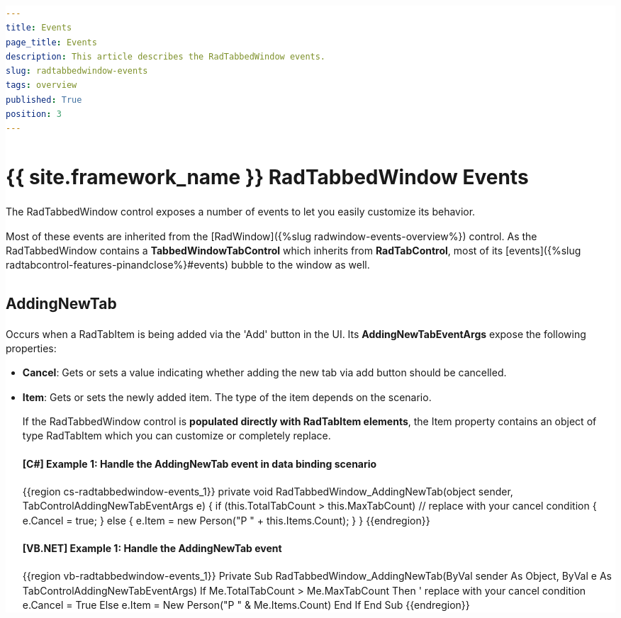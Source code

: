 ```yaml
---
title: Events
page_title: Events
description: This article describes the RadTabbedWindow events.
slug: radtabbedwindow-events
tags: overview
published: True
position: 3
---
```


# {{ site.framework_name }} RadTabbedWindow Events

The RadTabbedWindow control exposes a number of events to let you easily customize its behavior.

Most of these events are inherited from the [RadWindow]({%slug radwindow-events-overview%}) control. As the RadTabbedWindow contains a **TabbedWindowTabControl** which inherits from **RadTabControl**, most of its [events]({%slug radtabcontrol-features-pinandclose%}#events) bubble to the window as well.

## AddingNewTab

Occurs when a RadTabItem is being added via the 'Add' button in the UI. Its **AddingNewTabEventArgs** expose the following properties:

* **Cancel**: Gets or sets a value indicating whether adding the new tab via add button should be cancelled.

* **Item**: Gets or sets the newly added item. The type of the item depends on the scenario. 

	If the RadTabbedWindow control is __populated directly with RadTabItem elements__, the Item property contains an object of type RadTabItem which you can customize or completely replace. 
	
	#### [C#] Example 1: Handle the AddingNewTab event in data binding scenario  
	{{region cs-radtabbedwindow-events_1}}
		private void RadTabbedWindow_AddingNewTab(object sender, TabControlAddingNewTabEventArgs e)
		{
			if (this.TotalTabCount > this.MaxTabCount) // replace with your cancel condition
			{
				e.Cancel = true;
			}
			else
			{
				e.Item = new Person("P " + this.Items.Count);
			}
		}
	{{endregion}}

	#### [VB.NET] Example 1: Handle the AddingNewTab event  
	{{region vb-radtabbedwindow-events_1}}
		Private Sub RadTabbedWindow_AddingNewTab(ByVal sender As Object, ByVal e As TabControlAddingNewTabEventArgs)
			If Me.TotalTabCount > Me.MaxTabCount Then ' replace with your cancel condition
				e.Cancel = True
			Else
				e.Item = New Person("P " & Me.Items.Count)
			End If
		End Sub
	{{endregion}}
	